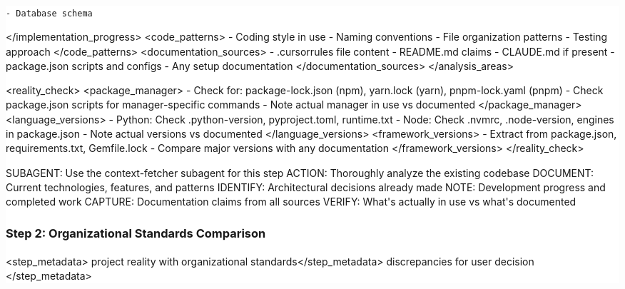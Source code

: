     - Database schema
  </implementation_progress>
  <code_patterns>
    - Coding style in use
    - Naming conventions
    - File organization patterns
    - Testing approach
  </code_patterns>
  <documentation_sources>
    - .cursorrules file content
    - README.md claims
    - CLAUDE.md if present
    - package.json scripts and configs
    - Any setup documentation
  </documentation_sources>
</analysis_areas>

<reality_check>
  <package_manager>
    - Check for: package-lock.json (npm), yarn.lock (yarn), pnpm-lock.yaml (pnpm)
    - Check package.json scripts for manager-specific commands
    - Note actual manager in use vs documented
  </package_manager>
  <language_versions>
    - Python: Check .python-version, pyproject.toml, runtime.txt
    - Node: Check .nvmrc, .node-version, engines in package.json
    - Note actual versions vs documented
  </language_versions>
  <framework_versions>
    - Extract from package.json, requirements.txt, Gemfile.lock
    - Compare major versions with any documentation
  </framework_versions>
</reality_check>

<instructions>
  SUBAGENT: Use the context-fetcher subagent for this step
  ACTION: Thoroughly analyze the existing codebase
  DOCUMENT: Current technologies, features, and patterns
  IDENTIFY: Architectural decisions already made
  NOTE: Development progress and completed work
  CAPTURE: Documentation claims from all sources
  VERIFY: What's actually in use vs what's documented
</instructions>

</step>

<step number="2" subagent="context-fetcher" name="organizational_standards_comparison">

### Step 2: Organizational Standards Comparison

<step_metadata>
  <compares>project reality with organizational standards</step_metadata>
  <reports>discrepancies for user decision</reports>
</step_metadata>
